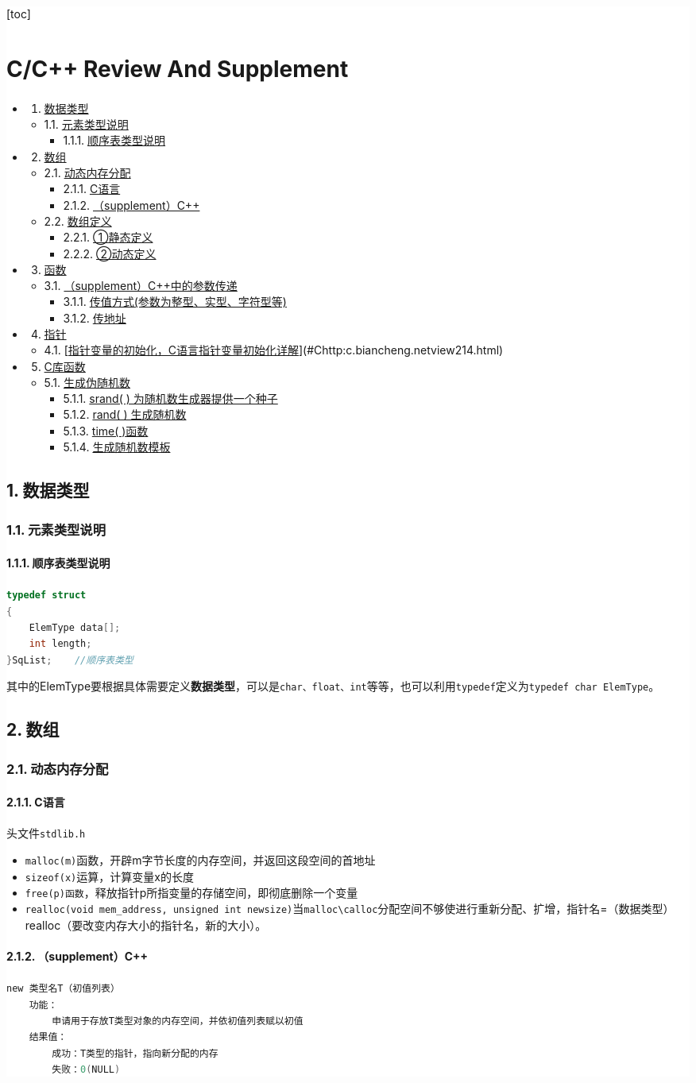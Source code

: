 [toc]
# C/C++ Review And Supplement

* 1. [数据类型](#)
	* 1.1. [元素类型说明](#-1)
		* 1.1.1. [顺序表类型说明](#-1)
* 2. [数组](#-1)
	* 2.1. [动态内存分配](#-1)
		* 2.1.1. [C语言](#C)
		* 2.1.2. [（supplement）C++](#supplementC)
	* 2.2. [数组定义](#-1)
		* 2.2.1. [①静态定义](#-1)
		* 2.2.2. [②动态定义](#-1)
* 3. [函数](#-1)
	* 3.1. [（supplement）C++中的参数传递](#supplementC-1)
		* 3.1.1. [传值方式(参数为整型、实型、字符型等)](#-1)
		* 3.1.2. [传地址](#-1)
* 4. [指针](#-1)
	* 4.1. [[指针变量的初始化，C语言指针变量初始化详解](http://c.biancheng.net/view/214.html)](#Chttp:c.biancheng.netview214.html)
* 5. [C库函数](#C-1)
	* 5.1. [生成伪随机数](#-1)
		* 5.1.1. [srand( )    为随机数生成器提供一个种子](#srand)
		* 5.1.2. [rand( ) 生成随机数](#rand)
		* 5.1.3. [time( )函数](#time)
		* 5.1.4. [生成随机数模板](#-1)




##  1. <a name=''></a>数据类型
###  1.1. <a name='-1'></a>元素类型说明
####  1.1.1. <a name='-1'></a>顺序表类型说明
```C
typedef struct
{
    ElemType data[];
    int length;
}SqList;    //顺序表类型
```
 其中的ElemType要根据具体需要定义**数据类型**，可以是`char、float、int`等等，也可以利用`typedef`定义为`typedef char ElemType`。

##  2. <a name='-1'></a>数组
###  2.1. <a name='-1'></a>动态内存分配
####  2.1.1. <a name='C'></a>C语言
  头文件`stdlib.h`
  * `malloc(m)`函数，开辟m字节长度的内存空间，并返回这段空间的首地址
  * `sizeof(x)`运算，计算变量x的长度
  * `free(p)函数`，释放指针p所指变量的存储空间，即彻底删除一个变量
  * `realloc(void mem_address, unsigned int newsize)`当`malloc\calloc`分配空间不够使进行重新分配、扩增，指针名=（数据类型）realloc（要改变内存大小的指针名，新的大小）。
####  2.1.2. <a name='supplementC'></a>（supplement）C++
```C
new 类型名T（初值列表）
    功能：
        申请用于存放T类型对象的内存空间，并依初值列表赋以初值
    结果值：
        成功：T类型的指针，指向新分配的内存
        失败：0(NULL)

```